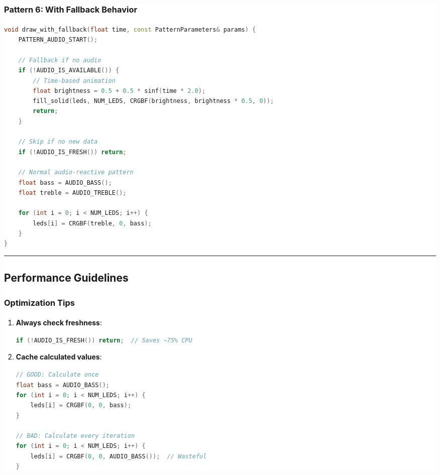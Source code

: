 
### Pattern 6: With Fallback Behavior

```cpp
void draw_with_fallback(float time, const PatternParameters& params) {
    PATTERN_AUDIO_START();

    // Fallback if no audio
    if (!AUDIO_IS_AVAILABLE()) {
        // Time-based animation
        float brightness = 0.5 + 0.5 * sinf(time * 2.0);
        fill_solid(leds, NUM_LEDS, CRGBF(brightness, brightness * 0.5, 0));
        return;
    }

    // Skip if no new data
    if (!AUDIO_IS_FRESH()) return;

    // Normal audio-reactive pattern
    float bass = AUDIO_BASS();
    float treble = AUDIO_TREBLE();

    for (int i = 0; i < NUM_LEDS; i++) {
        leds[i] = CRGBF(treble, 0, bass);
    }
}
```

---

## Performance Guidelines

### Optimization Tips

1. **Always check freshness**:
   ```cpp
   if (!AUDIO_IS_FRESH()) return;  // Saves ~75% CPU
   ```

2. **Cache calculated values**:
   ```cpp
   // GOOD: Calculate once
   float bass = AUDIO_BASS();
   for (int i = 0; i < NUM_LEDS; i++) {
       leds[i] = CRGBF(0, 0, bass);
   }

   // BAD: Calculate every iteration
   for (int i = 0; i < NUM_LEDS; i++) {
       leds[i] = CRGBF(0, 0, AUDIO_BASS());  // Wasteful
   }
   ```
